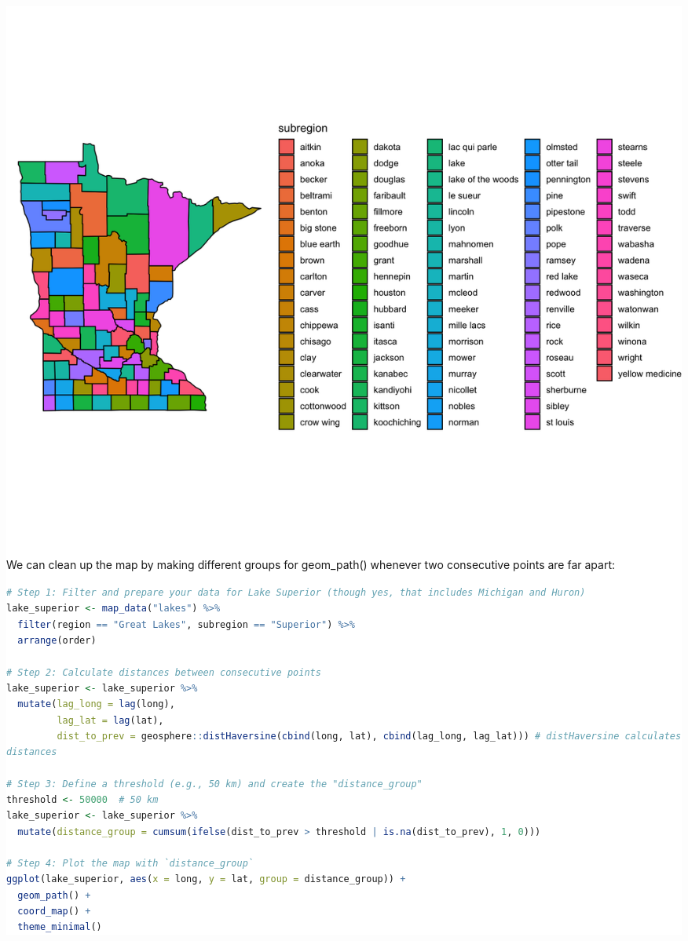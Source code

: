 <img src="index_files/figure-html/unnamed-chunk-84-1.png" width="100%" style="display: block; margin: auto;" />

We can clean up the map by making different groups for geom_path() whenever two consecutive points are far apart:


``` r
# Step 1: Filter and prepare your data for Lake Superior (though yes, that includes Michigan and Huron)
lake_superior <- map_data("lakes") %>%
  filter(region == "Great Lakes", subregion == "Superior") %>%
  arrange(order)

# Step 2: Calculate distances between consecutive points
lake_superior <- lake_superior %>%
  mutate(lag_long = lag(long),
         lag_lat = lag(lat),
         dist_to_prev = geosphere::distHaversine(cbind(long, lat), cbind(lag_long, lag_lat))) # distHaversine calculates distances

# Step 3: Define a threshold (e.g., 50 km) and create the "distance_group"
threshold <- 50000  # 50 km
lake_superior <- lake_superior %>%
  mutate(distance_group = cumsum(ifelse(dist_to_prev > threshold | is.na(dist_to_prev), 1, 0)))

# Step 4: Plot the map with `distance_group`
ggplot(lake_superior, aes(x = long, y = lat, group = distance_group)) +
  geom_path() +
  coord_map() +
  theme_minimal()
```